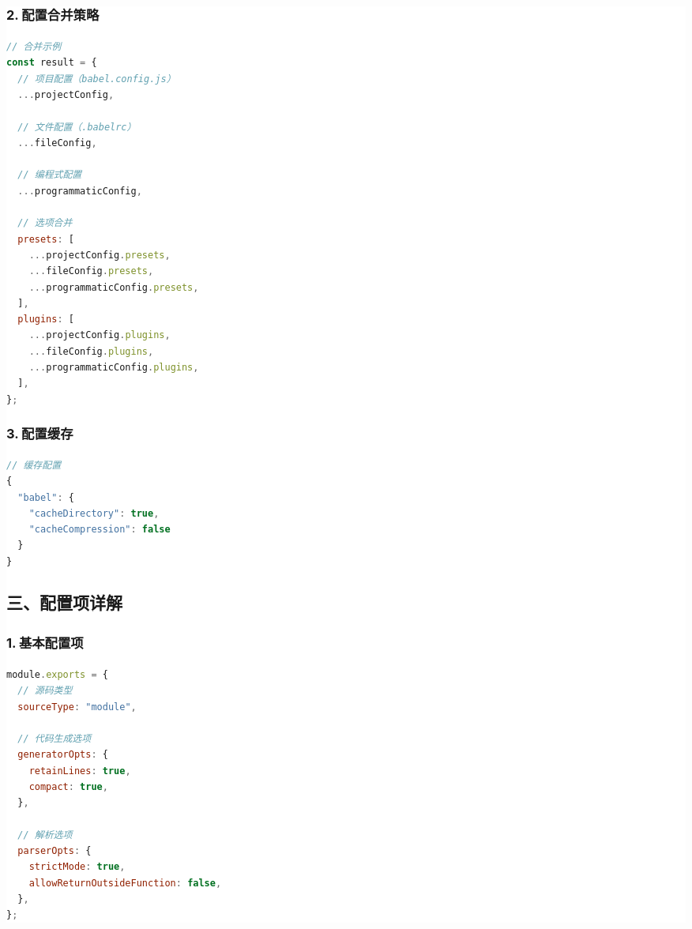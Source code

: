 ### 2. 配置合并策略

```javascript
// 合并示例
const result = {
  // 项目配置（babel.config.js）
  ...projectConfig,

  // 文件配置（.babelrc）
  ...fileConfig,

  // 编程式配置
  ...programmaticConfig,

  // 选项合并
  presets: [
    ...projectConfig.presets,
    ...fileConfig.presets,
    ...programmaticConfig.presets,
  ],
  plugins: [
    ...projectConfig.plugins,
    ...fileConfig.plugins,
    ...programmaticConfig.plugins,
  ],
};
```

### 3. 配置缓存

```javascript
// 缓存配置
{
  "babel": {
    "cacheDirectory": true,
    "cacheCompression": false
  }
}
```

## 三、配置项详解

### 1. 基本配置项

```javascript
module.exports = {
  // 源码类型
  sourceType: "module",

  // 代码生成选项
  generatorOpts: {
    retainLines: true,
    compact: true,
  },

  // 解析选项
  parserOpts: {
    strictMode: true,
    allowReturnOutsideFunction: false,
  },
};
```
